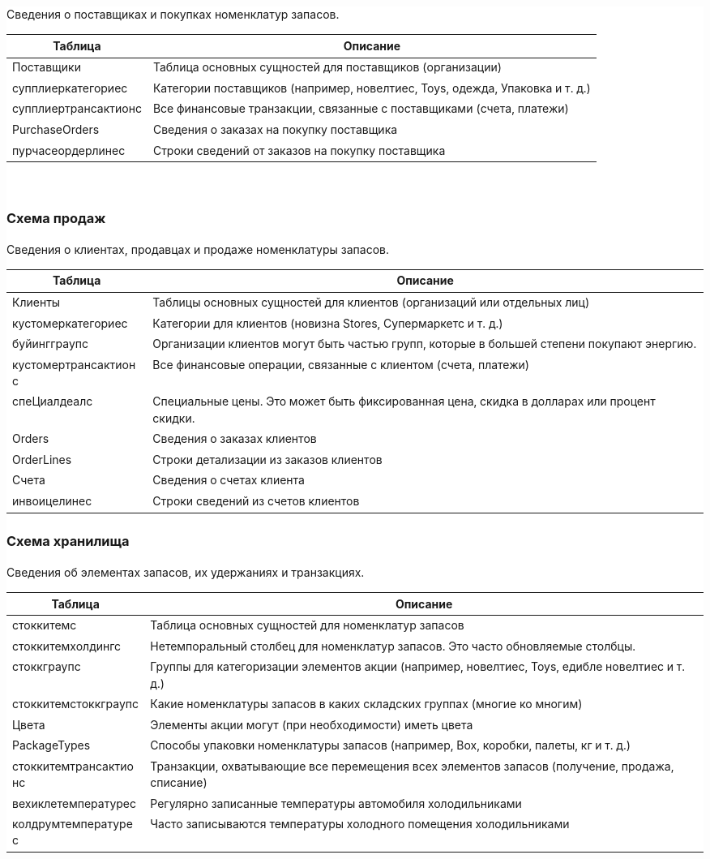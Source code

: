Сведения о поставщиках и покупках номенклатур запасов.

|Таблица|Описание|
|-----------------------------|---------------------|
|Поставщики|Таблица основных сущностей для поставщиков (организации)|
|супплиеркатегориес|Категории поставщиков (например, новелтиес, Toys, одежда, Упаковка и т. д.)|
|супплиертрансактионс|Все финансовые транзакции, связанные с поставщиками (счета, платежи)|
|PurchaseOrders|Сведения о заказах на покупку поставщика|
|пурчасеордерлинес|Строки сведений от заказов на покупку поставщика|

 
### <a name="sales-schema"></a>Схема продаж

Сведения о клиентах, продавцах и продаже номенклатуры запасов.

|Таблица|Описание|
|-----------------------------|---------------------|
|Клиенты|Таблицы основных сущностей для клиентов (организаций или отдельных лиц)|
|кустомеркатегориес|Категории для клиентов (новизна Stores, Супермаркетс и т. д.)|
|буйингграупс|Организации клиентов могут быть частью групп, которые в большей степени покупают энергию.|
|кустомертрансактионс|Все финансовые операции, связанные с клиентом (счета, платежи)|
|спеЦиалдеалс|Специальные цены. Это может быть фиксированная цена, скидка в долларах или процент скидки.|
|Orders|Сведения о заказах клиентов|
|OrderLines|Строки детализации из заказов клиентов|
|Счета|Сведения о счетах клиента|
|инвоицелинес|Строки сведений из счетов клиентов|

### <a name="warehouse-schema"></a>Схема хранилища

Сведения об элементах запасов, их удержаниях и транзакциях.

|Таблица|Описание|
|-----------------------------|---------------------|
|стоккитемс|Таблица основных сущностей для номенклатур запасов|
|стоккитемхолдингс|Нетемпоральный столбец для номенклатур запасов. Это часто обновляемые столбцы.|
|стоккграупс|Группы для категоризации элементов акции (например, новелтиес, Toys, едибле новелтиес и т. д.)|
|стоккитемстоккграупс|Какие номенклатуры запасов в каких складских группах (многие ко многим)|
|Цвета|Элементы акции могут (при необходимости) иметь цвета|
|PackageTypes|Способы упаковки номенклатуры запасов (например, Box, коробки, палеты, кг и т. д.)|
|стоккитемтрансактионс|Транзакции, охватывающие все перемещения всех элементов запасов (получение, продажа, списание)|
|вехиклетемпературес|Регулярно записанные температуры автомобиля холодильниками|
|колдрумтемпературес|Часто записываются температуры холодного помещения холодильниками|
